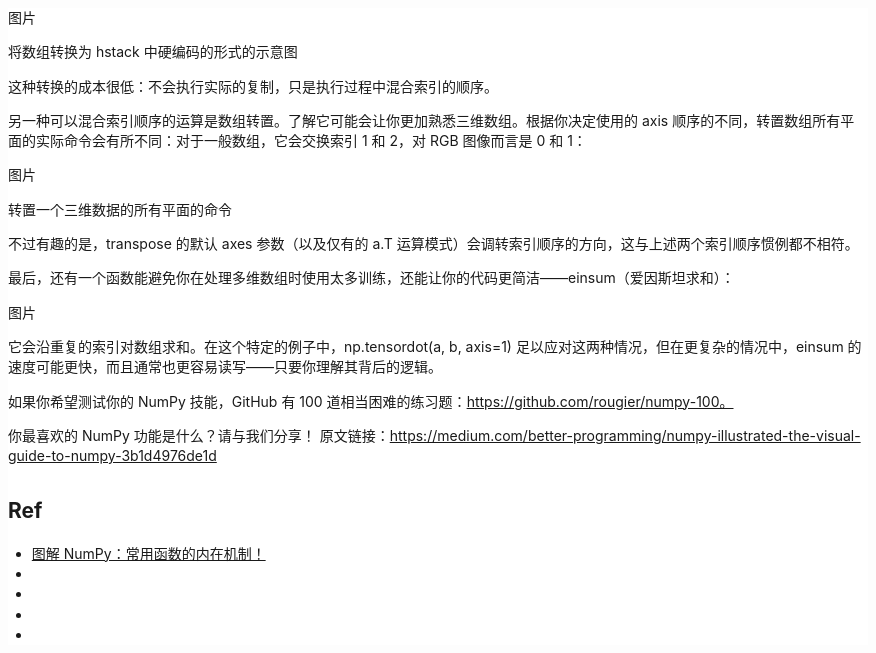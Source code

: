 

图片

将数组转换为 hstack 中硬编码的形式的示意图



这种转换的成本很低：不会执行实际的复制，只是执行过程中混合索引的顺序。



另一种可以混合索引顺序的运算是数组转置。了解它可能会让你更加熟悉三维数组。根据你决定使用的 axis 顺序的不同，转置数组所有平面的实际命令会有所不同：对于一般数组，它会交换索引 1 和 2，对 RGB 图像而言是 0 和 1：




图片

转置一个三维数据的所有平面的命令



不过有趣的是，transpose 的默认 axes 参数（以及仅有的 a.T 运算模式）会调转索引顺序的方向，这与上述两个索引顺序惯例都不相符。



最后，还有一个函数能避免你在处理多维数组时使用太多训练，还能让你的代码更简洁——einsum（爱因斯坦求和）：



图片




它会沿重复的索引对数组求和。在这个特定的例子中，np.tensordot(a, b, axis=1) 足以应对这两种情况，但在更复杂的情况中，einsum 的速度可能更快，而且通常也更容易读写——只要你理解其背后的逻辑。



如果你希望测试你的 NumPy 技能，GitHub 有 100 道相当困难的练习题：https://github.com/rougier/numpy-100。



你最喜欢的 NumPy 功能是什么？请与我们分享！
原文链接：https://medium.com/better-programming/numpy-illustrated-the-visual-guide-to-numpy-3b1d4976de1d



## Ref
* [图解 NumPy：常用函数的内在机制！](https://mp.weixin.qq.com/s/6hytZb75Wz2dpSVQrLCZ1A)
* []()
* []()
* []()
* []()
